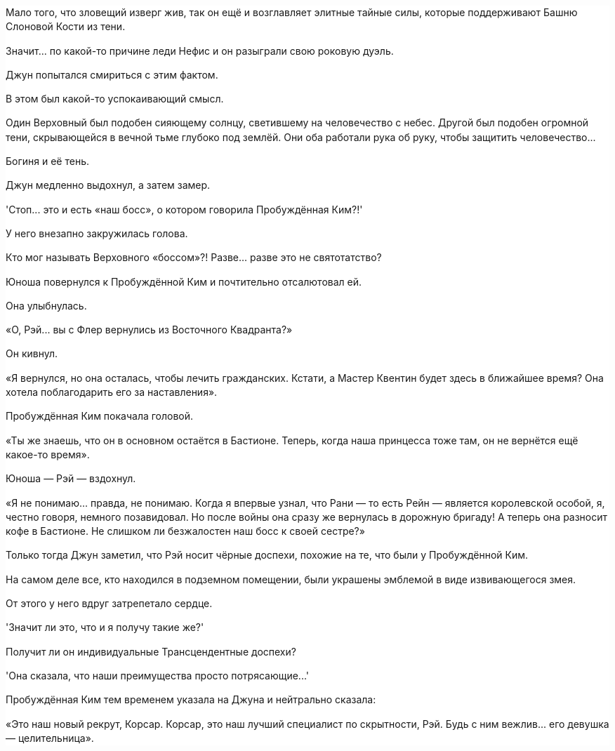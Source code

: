 Мало того, что зловещий изверг жив, так он ещё и возглавляет элитные тайные силы, которые поддерживают Башню Слоновой Кости из тени.

Значит... по какой-то причине леди Нефис и он разыграли свою роковую дуэль.

Джун попытался смириться с этим фактом.

В этом был какой-то успокаивающий смысл.

Один Верховный был подобен сияющему солнцу, светившему на человечество с небес. Другой был подобен огромной тени, скрывающейся в вечной тьме глубоко под землёй. Они оба работали рука об руку, чтобы защитить человечество...

Богиня и её тень.

Джун медленно выдохнул, а затем замер.

'Стоп... это и есть «наш босс», о котором говорила Пробуждённая Ким?!'

У него внезапно закружилась голова.

Кто мог называть Верховного «боссом»?! Разве... разве это не святотатство?

Юноша повернулся к Пробуждённой Ким и почтительно отсалютовал ей.

Она улыбнулась.

«О, Рэй... вы с Флер вернулись из Восточного Квадранта?»

Он кивнул.

«Я вернулся, но она осталась, чтобы лечить гражданских. Кстати, а Мастер Квентин будет здесь в ближайшее время? Она хотела поблагодарить его за наставления».

Пробуждённая Ким покачала головой.

«Ты же знаешь, что он в основном остаётся в Бастионе. Теперь, когда наша принцесса тоже там, он не вернётся ещё какое-то время».

Юноша — Рэй — вздохнул.

«Я не понимаю... правда, не понимаю. Когда я впервые узнал, что Рани — то есть Рейн — является королевской особой, я, честно говоря, немного позавидовал. Но после войны она сразу же вернулась в дорожную бригаду! А теперь она разносит кофе в Бастионе. Не слишком ли безжалостен наш босс к своей сестре?»

Только тогда Джун заметил, что Рэй носит чёрные доспехи, похожие на те, что были у Пробуждённой Ким.

На самом деле все, кто находился в подземном помещении, были украшены эмблемой в виде извивающегося змея.

От этого у него вдруг затрепетало сердце.

'Значит ли это, что и я получу такие же?'

Получит ли он индивидуальные Трансцендентные доспехи?

'Она сказала, что наши преимущества просто потрясающие...'

Пробуждённая Ким тем временем указала на Джуна и нейтрально сказала:

«Это наш новый рекрут, Корсар. Корсар, это наш лучший специалист по скрытности, Рэй. Будь с ним вежлив... его девушка — целительница».
